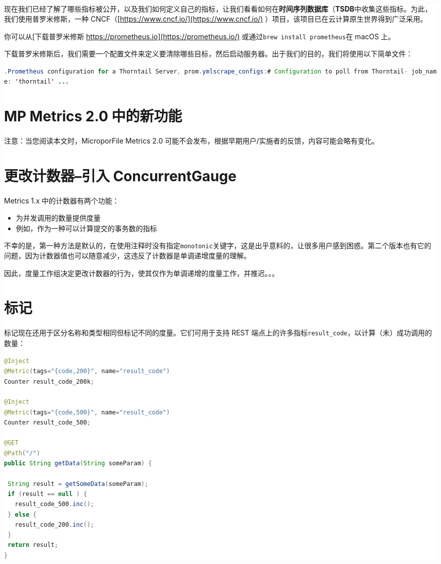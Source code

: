 现在我们已经了解了哪些指标被公开，以及我们如何定义自己的指标，让我们看看如何在**时间序列数据库**（**TSDB**中收集这些指标。为此，我们使用普罗米修斯，一种 CNCF（[https://www.cncf.io/](https://www.cncf.io/) ）项目，该项目已在云计算原生世界得到广泛采用。

你可以从[下载普罗米修斯 https://prometheus.io](https://prometheus.io/) 或通过`brew install prometheus`在 macOS 上。

下载普罗米修斯后，我们需要一个配置文件来定义要清除哪些目标，然后启动服务器。出于我们的目的，我们将使用以下简单文件：

```java
.Prometheus configuration for a Thorntail Server, prom.ymlscrape_configs:# Configuration to poll from Thorntail- job_name: 'thorntail' ...
```

# MP Metrics 2.0 中的新功能

注意：当您阅读本文时，MicroporFile Metrics 2.0 可能不会发布，根据早期用户/实施者的反馈，内容可能会略有变化。

# 更改计数器–引入 ConcurrentGauge

Metrics 1.x 中的计数器有两个功能：

*   为并发调用的数量提供度量
*   例如，作为一种可以计算提交的事务数的指标

不幸的是，第一种方法是默认的，在使用注释时没有指定`monotonic`关键字，这是出乎意料的，让很多用户感到困惑。第二个版本也有它的问题，因为计数器值也可以随意减少，这违反了计数器是单调递增度量的理解。

因此，度量工作组决定更改计数器的行为，使其仅作为单调递增的度量工作，并推迟。。。

# 标记

标记现在还用于区分名称和类型相同但标记不同的度量。它们可用于支持 REST 端点上的许多指标`result_code`，以计算（未）成功调用的数量：

```java
@Inject
@Metric(tags="{code,200}", name="result_code")
Counter result_code_200k;

@Inject
@Metric(tags="{code,500}", name="result_code")
Counter result_code_500;

@GET
@Path("/")
public String getData(String someParam) {

 String result = getSomeData(someParam);
 if (result == null ) {
   result_code_500.inc();
 } else {
   result_code_200.inc();
 }
 return result;
}
```
